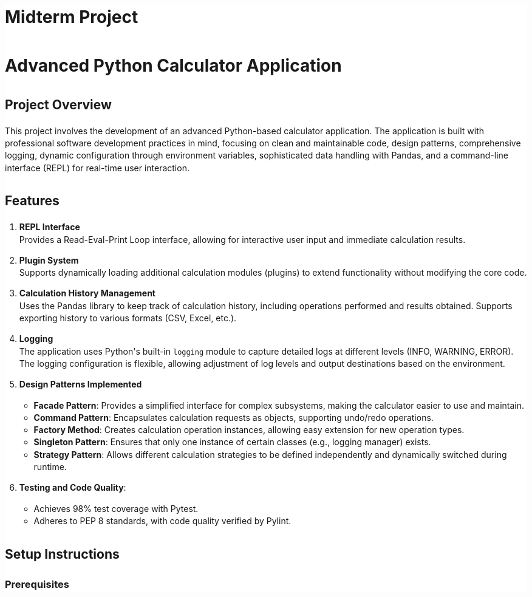 # Midterm Project

# Advanced Python Calculator Application

## Project Overview

This project involves the development of an advanced Python-based calculator application. The application is built with professional software development practices in mind, focusing on clean and maintainable code, design patterns, comprehensive logging, dynamic configuration through environment variables, sophisticated data handling with Pandas, and a command-line interface (REPL) for real-time user interaction.

## Features

1. **REPL Interface**  
   Provides a Read-Eval-Print Loop interface, allowing for interactive user input and immediate calculation results.

2. **Plugin System**  
   Supports dynamically loading additional calculation modules (plugins) to extend functionality without modifying the core code.

3. **Calculation History Management**  
   Uses the Pandas library to keep track of calculation history, including operations performed and results obtained. Supports exporting history to various formats (CSV, Excel, etc.).

4. **Logging**  
   The application uses Python's built-in `logging` module to capture detailed logs at different levels (INFO, WARNING, ERROR). The logging configuration is flexible, allowing adjustment of log levels and output destinations based on the environment.

5. **Design Patterns Implemented**  
   - **Facade Pattern**: Provides a simplified interface for complex subsystems, making the calculator easier to use and maintain.
   - **Command Pattern**: Encapsulates calculation requests as objects, supporting undo/redo operations.
   - **Factory Method**: Creates calculation operation instances, allowing easy extension for new operation types.
   - **Singleton Pattern**: Ensures that only one instance of certain classes (e.g., logging manager) exists.
   - **Strategy Pattern**: Allows different calculation strategies to be defined independently and dynamically switched during runtime.

6. **Testing and Code Quality**:
   - Achieves 98% test coverage with Pytest.
   - Adheres to PEP 8 standards, with code quality verified by Pylint.

## Setup Instructions

### Prerequisites
